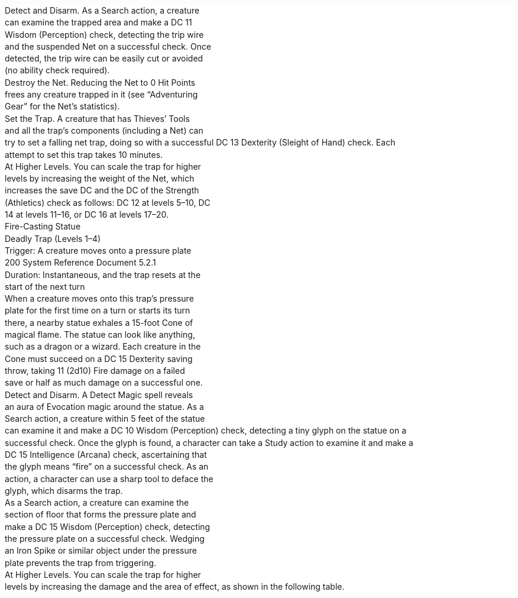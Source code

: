 Detect and Disarm. As a Search action, a creature  
can examine the trapped area and make a DC 11  
Wisdom (Perception) check, detecting the trip wire  
and the suspended Net on a successful check. Once  
detected, the trip wire can be easily cut or avoided  
(no ability check required).  
Destroy the Net. Reducing the Net to 0 Hit Points  
frees any creature trapped in it (see “Adventuring  
Gear” for the Net’s statistics).  
Set the Trap. A creature that has Thieves’ Tools  
and all the trap’s components (including a Net) can  
try to set a falling net trap, doing so with a successful DC 13 Dexterity (Sleight of Hand) check. Each  
attempt to set this trap takes 10 minutes.  
At Higher Levels. You can scale the trap for higher  
levels by increasing the weight of the Net, which  
increases the save DC and the DC of the Strength  
(Athletics) check as follows: DC 12 at levels 5–10, DC  
14 at levels 11–16, or DC 16 at levels 17–20.  
Fire-Casting Statue  
Deadly Trap (Levels 1–4)  
Trigger: A creature moves onto a pressure plate  
200 System Reference Document 5.2.1  
Duration: Instantaneous, and the trap resets at the  
start of the next turn  
When a creature moves onto this trap’s pressure  
plate for the first time on a turn or starts its turn  
there, a nearby statue exhales a 15-foot Cone of  
magical flame. The statue can look like anything,  
such as a dragon or a wizard. Each creature in the  
Cone must succeed on a DC 15 Dexterity saving  
throw, taking 11 (2d10) Fire damage on a failed  
save or half as much damage on a successful one.  
Detect and Disarm. A Detect Magic spell reveals  
an aura of Evocation magic around the statue. As a  
Search action, a creature within 5 feet of the statue  
can examine it and make a DC 10 Wisdom (Perception) check, detecting a tiny glyph on the statue on a  
successful check. Once the glyph is found, a character can take a Study action to examine it and make a  
DC 15 Intelligence (Arcana) check, ascertaining that  
the glyph means “fire” on a successful check. As an  
action, a character can use a sharp tool to deface the  
glyph, which disarms the trap.  
As a Search action, a creature can examine the  
section of floor that forms the pressure plate and  
make a DC 15 Wisdom (Perception) check, detecting  
the pressure plate on a successful check. Wedging  
an Iron Spike or similar object under the pressure  
plate prevents the trap from triggering.  
At Higher Levels. You can scale the trap for higher  
levels by increasing the damage and the area of effect, as shown in the following table.  
